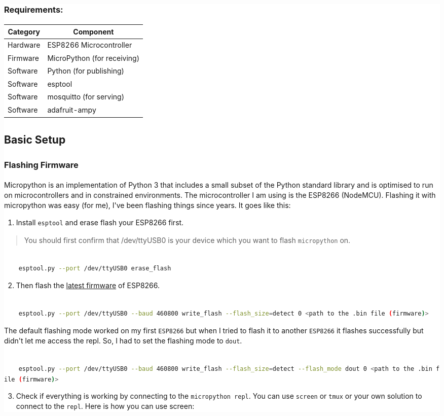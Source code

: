 ### Requirements:

| **Category**    | **Component**                 |
|-----------------|-------------------------------|
| Hardware        | ESP8266 Microcontroller       |
| Firmware        | MicroPython (for receiving)   |
| Software        | Python (for publishing)       |
| Software        | esptool                       |
| Software        | mosquitto (for serving)       |
| Software        | adafruit-ampy                 |

## Basic Setup

### Flashing Firmware

Micropython is an implementation of Python 3 that includes a small subset of the Python standard library and is optimised to run on microcontrollers and in constrained environments. The microcontroller I am using is the ESP8266 (NodeMCU). Flashing it with micropython was easy (for me), I've been flashing things since years. It goes like this:

1. Install `esptool` and erase flash your ESP8266 first.
> You should first confirm that /dev/ttyUSB0 is your device which you want to flash `micropython` on.

```bash

    esptool.py --port /dev/ttyUSB0 erase_flash

``` 

2. Then flash the [latest firmware](https://micropython.org/download/ESP8266_GENERIC/) of ESP8266.

```bash

    esptool.py --port /dev/ttyUSB0 --baud 460800 write_flash --flash_size=detect 0 <path to the .bin file (firmware)>

```
The default flashing mode worked on my first `ESP8266` but when I tried to flash it to another `ESP8266` it flashes successfully but didn't let me access the repl. So, I had to set the flashing mode to `dout`.

```bash

    esptool.py --port /dev/ttyUSB0 --baud 460800 write_flash --flash_size=detect --flash_mode dout 0 <path to the .bin file (firmware)>

```

3. Check if everything is working by connecting to the `micropython repl`. You can use `screen` or `tmux` or your own solution to connect to the `repl`. Here is how you can use screen:
